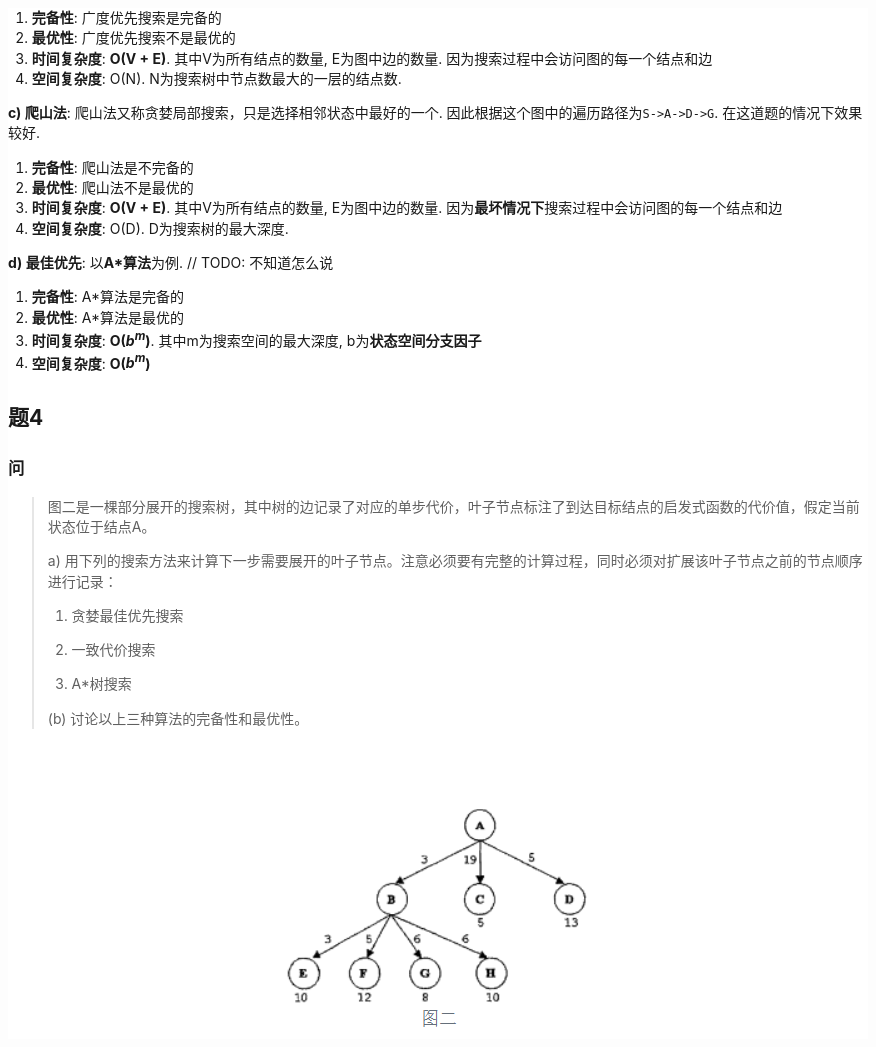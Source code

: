 1. **完备性**: 广度优先搜索是完备的
2. **最优性**: 广度优先搜索不是最优的
3. **时间复杂度**: **O(V + E)**. 其中V为所有结点的数量, E为图中边的数量. 因为搜索过程中会访问图的每一个结点和边
4. **空间复杂度**: O(N). N为搜索树中节点数最大的一层的结点数. 



**c) 爬山法**: 爬山法又称贪婪局部搜索，只是选择相邻状态中最好的一个. 因此根据这个图中的遍历路径为`S->A->D->G`. 在这道题的情况下效果较好.

1. **完备性**: 爬山法是不完备的
2. **最优性**: 爬山法不是最优的
3. **时间复杂度**: **O(V + E)**. 其中V为所有结点的数量, E为图中边的数量. 因为**最坏情况下**搜索过程中会访问图的每一个结点和边
4. **空间复杂度**: O(D). D为搜索树的最大深度. 



**d) 最佳优先**: 以**A*算法**为例.  // TODO: 不知道怎么说

1. **完备性**: A*算法是完备的
2. **最优性**: A*算法是最优的
3. **时间复杂度**: **O($b^m$)**. 其中m为搜索空间的最大深度, b为**状态空间分支因子**
4. **空间复杂度**: **O($b^m$)**



## 题4

### 问

> 图二是一棵部分展开的搜索树，其中树的边记录了对应的单步代价，叶子节点标注了到达目标结点的启发式函数的代价值，假定当前状态位于结点A。
>
> a) 用下列的搜索方法来计算下一步需要展开的叶子节点。注意必须要有完整的计算过程，同时必须对扩展该叶子节点之前的节点顺序进行记录：
>
> 1.  贪婪最佳优先搜索
>
> 2. 一致代价搜索
>
> 3. A*树搜索
>
> (b)  讨论以上三种算法的完备性和最优性。

![1569640714395](assets/1569640714395.png)
